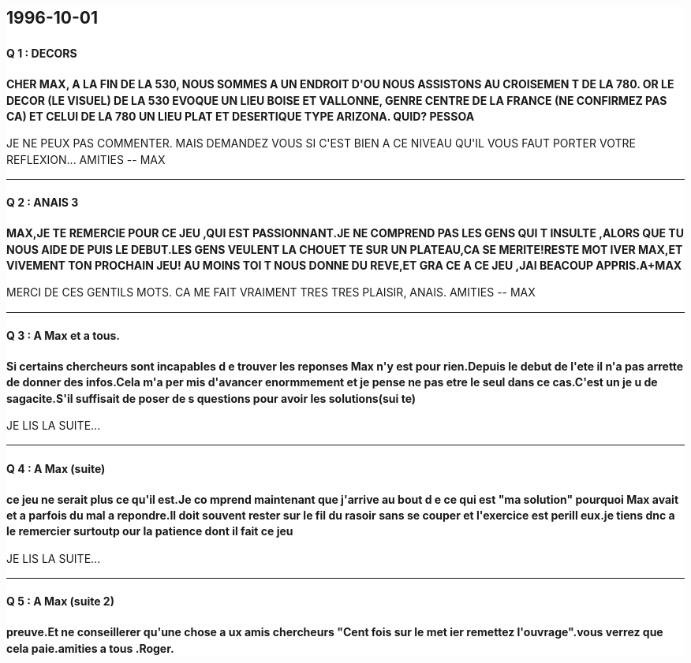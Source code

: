 ## 1996-10-01

#### Q 1 : DECORS

**CHER MAX, A LA FIN DE LA 530, NOUS SOMMES A UN
ENDROIT D'OU NOUS ASSISTONS AU CROISEMEN T DE LA 780. OR LE DECOR (LE
VISUEL) DE  LA 530 EVOQUE UN LIEU BOISE ET VALLONNE, GENRE CENTRE DE LA
FRANCE (NE CONFIRMEZ PAS CA) ET CELUI DE LA 780 UN LIEU PLAT ET
DESERTIQUE TYPE ARIZONA. QUID? PESSOA**

JE NE PEUX PAS COMMENTER. MAIS DEMANDEZ VOUS SI C'EST BIEN A CE NIVEAU QU'IL VOUS FAUT PORTER VOTRE REFLEXION... AMITIES -- MAX

---

#### Q 2 : ANAIS 3

**MAX,JE TE REMERCIE POUR CE JEU ,QUI EST
PASSIONNANT.JE NE COMPREND PAS LES GENS  QUI T INSULTE ,ALORS QUE TU
NOUS AIDE DE PUIS LE DEBUT.LES GENS VEULENT LA CHOUET TE SUR UN
PLATEAU,CA SE MERITE!RESTE MOT IVER MAX,ET VIVEMENT TON PROCHAIN JEU!
AU MOINS TOI T NOUS DONNE DU REVE,ET GRA CE A CE JEU ,JAI BEACOUP
APPRIS.A+MAX**

MERCI DE CES GENTILS MOTS. CA ME FAIT  VRAIMENT TRES TRES PLAISIR, ANAIS. AMITIES -- MAX

---

#### Q 3 : A Max et a tous.

**Si certains chercheurs sont incapables d e trouver les
 reponses Max n'y est pour  rien.Depuis le debut de l'ete il n'a pas
arrette de donner des infos.Cela m'a per mis d'avancer enormmement et je
 pense ne pas etre le seul dans ce cas.C'est un je u de sagacite.S'il
suffisait de poser de s questions pour avoir les solutions(sui te)**

JE LIS LA SUITE...

---

#### Q 4 : A Max (suite)

**ce jeu ne serait plus ce qu'il est.Je co mprend
maintenant que j'arrive au bout d e ce qui est "ma solution" pourquoi
Max  avait et a parfois du mal a repondre.Il  doit souvent rester sur le
 fil du rasoir  sans se couper et l'exercice est perill eux.je tiens dnc
 a le remercier surtoutp our la patience dont il fait ce jeu**

JE LIS LA SUITE...

---

#### Q 5 : A Max (suite 2)

**preuve.Et ne conseillerer qu'une chose a ux amis
chercheurs "Cent fois sur le met ier remettez l'ouvrage".vous verrez que
  cela paie.amities a tous .Roger.**
